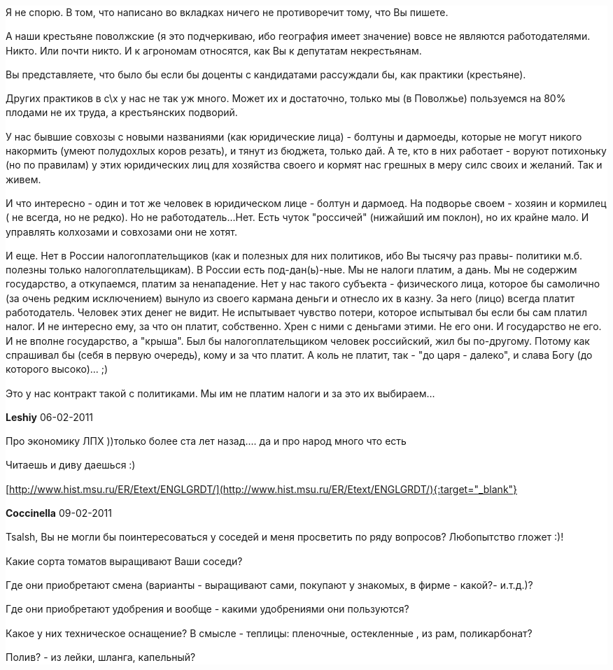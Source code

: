 Я не спорю. В том, что написано во вкладках ничего не противоречит тому, что Вы пишете. 

А наши крестьяне поволжские (я это подчеркиваю, ибо география имеет значение) вовсе не являются работодателями. Никто. Или почти никто. И к агрономам относятся, как Вы к депутатам некрестьянам. 

Вы представляете, что было бы если бы доценты с кандидатами рассуждали бы, как практики (крестьяне). 

Других практиков в с\х у нас не так уж много. Может их и достаточно, только мы (в Поволжье) пользуемся на 80% плодами не их труда, а крестьянских подворий.

У нас бывшие совхозы с новыми названиями (как юридические лица) - болтуны и дармоеды, которые не могут никого накормить (умеют полудохлых коров резать), и тянут из бюджета, только дай. А те, кто в них работает - воруют потихоньку (но по правилам) у этих юридических лиц для хозяйства своего и кормят нас грешных в меру силс своих и желаний. Так и живем. 

И что интересно - один и тот же человек в юридическом лице - болтун и дармоед. На подворье своем - хозяин и кормилец ( не всегда, но не редко). Но не работодатель...Нет. Есть чуток "россичей" (нижайший им поклон), но их крайне мало. И управлять колхозами и совхозами они не хотят. 

И еще. Нет в России налогоплательщиков (как и полезных для них политиков, ибо Вы тысячу раз правы- политики м.б. полезны только налогоплательщикам). В России есть под-дан(ь)-ные. Мы не налоги платим, а дань. Мы не содержим государство, а откупаемся, платим за ненападение. Нет у нас такого субъекта - физического лица, которое бы самолично (за очень редким исключением) вынуло из своего кармана деньги и отнесло их в казну. За него (лицо) всегда платит работодатель. Человек этих денег не видит. Не испытывает чувство потери, которое испытывал бы если бы сам платил налог. И не интересно ему, за что он платит, собственно. Хрен с ними с деньгами этими. Не его они. И государство не его. И не вполне государство, а "крыша". Был бы налогоплательщиком человек российский, жил бы по-другому. Потому как спрашивал бы (себя в первую очередь), кому и за что платит. А коль не платит, так - "до царя - далеко", и слава Богу (до которого высоко)... ;)

Это у нас контракт такой с политиками. Мы им не платим налоги и за это их выбираем...


**Leshiy** 06-02-2011

Про экономику ЛПХ ))только более ста лет назад.... да и про народ много что есть

Читаешь и диву даешься :)

[http://www.hist.msu.ru/ER/Etext/ENGLGRDT/](http://www.hist.msu.ru/ER/Etext/ENGLGRDT/){:target="_blank"}


**Coccinella** 09-02-2011

Tsalsh, Вы не могли бы поинтересоваться у соседей и меня просветить по ряду вопросов? Любопытство гложет :)!

Какие сорта томатов выращивают Ваши соседи?

Где они приобретают смена (варианты - выращивают сами, покупают у знакомых, в фирме - какой?- и.т.д.)?

Где они приобретают удобрения и вообще - какими удобрениями они пользуются?

Какое у них техническое оснащение? В смысле - теплицы: пленочные, остекленные , из рам, поликарбонат?

Полив? - из лейки, шланга, капельный?
